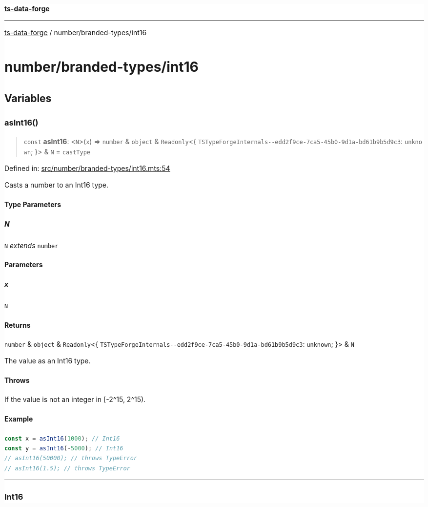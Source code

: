 [**ts-data-forge**](../../README.md)

---

[ts-data-forge](../../README.md) / number/branded-types/int16

# number/branded-types/int16

## Variables

### asInt16()

> `const` **asInt16**: \<`N`\>(`x`) => `number` & `object` & `Readonly`\<\{ `TSTypeForgeInternals--edd2f9ce-7ca5-45b0-9d1a-bd61b9b5d9c3`: `unknown`; \}\> & `N` = `castType`

Defined in: [src/number/branded-types/int16.mts:54](https://github.com/noshiro-pf/ts-data-forge/blob/main/src/number/branded-types/int16.mts#L54)

Casts a number to an Int16 type.

#### Type Parameters

##### N

`N` _extends_ `number`

#### Parameters

##### x

`N`

#### Returns

`number` & `object` & `Readonly`\<\{ `TSTypeForgeInternals--edd2f9ce-7ca5-45b0-9d1a-bd61b9b5d9c3`: `unknown`; \}\> & `N`

The value as an Int16 type.

#### Throws

If the value is not an integer in [-2^15, 2^15).

#### Example

```typescript
const x = asInt16(1000); // Int16
const y = asInt16(-5000); // Int16
// asInt16(50000); // throws TypeError
// asInt16(1.5); // throws TypeError
```

---

### Int16
